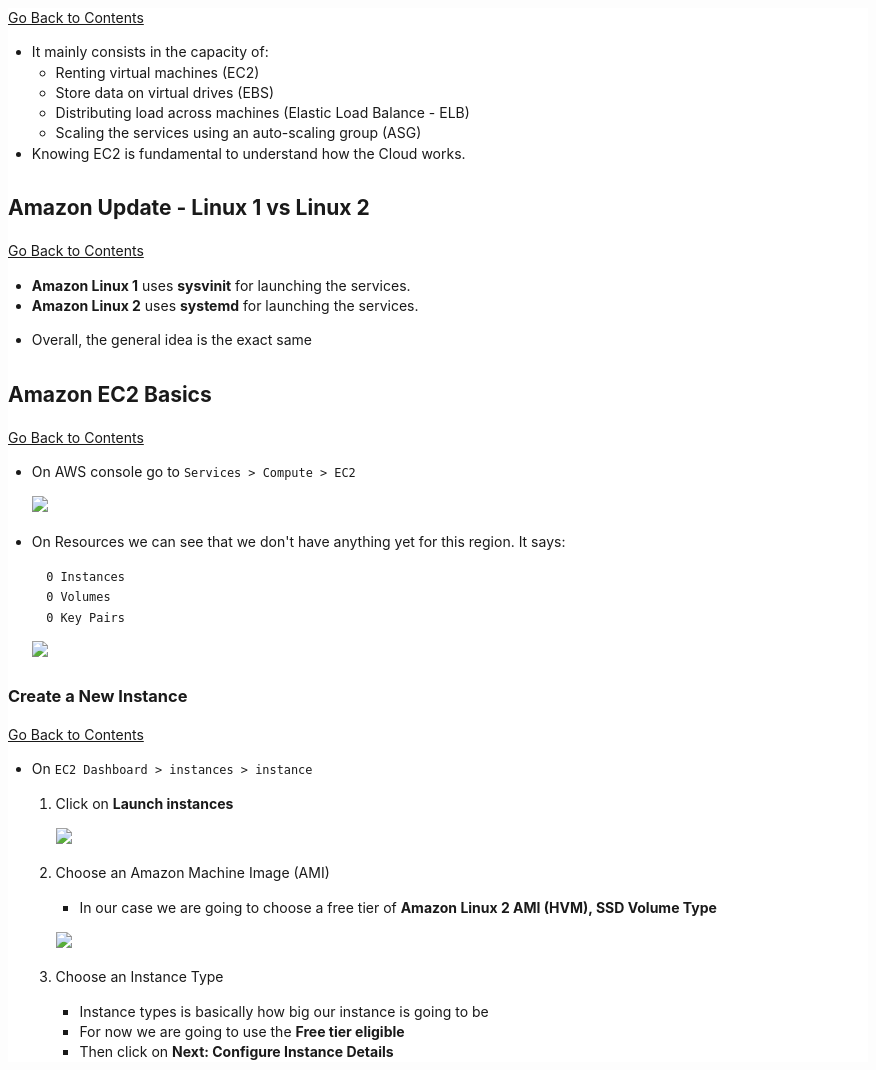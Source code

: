 [Go Back to Contents](#contents)

- It mainly consists in the capacity of:
  - Renting virtual machines (EC2)
  - Store data on virtual drives (EBS)
  - Distributing load across machines (Elastic Load Balance - ELB)
  - Scaling the services using an auto-scaling group (ASG)
- Knowing EC2 is fundamental to understand how the Cloud works.

## Amazon Update - Linux 1 vs Linux 2

[Go Back to Contents](#contents)

- **Amazon Linux 1** uses **sysvinit** for launching the services.
- **Amazon Linux 2** uses **systemd** for launching the services.

* Overall, the general idea is the exact same

## Amazon EC2 Basics

[Go Back to Contents](#contents)

- On AWS console go to `Services > Compute > EC2`

  ![](https://i.imgur.com/xqNEe8s.png)

- On Resources we can see that we don't have anything yet for this region. It says:

  ```Bash
    0 Instances
    0 Volumes
    0 Key Pairs
  ```

  ![](https://i.imgur.com/Neq4PSH.png)

### Create a New Instance

[Go Back to Contents](#contents)

- On `EC2 Dashboard > instances > instance`

  1. Click on **Launch instances**

     ![](https://i.imgur.com/NP5sA8x.png)

  2. Choose an Amazon Machine Image (AMI)

     - In our case we are going to choose a free tier of **Amazon Linux 2 AMI (HVM), SSD Volume Type**

     ![](https://i.imgur.com/d3IeO9V.png)

  3. Choose an Instance Type

     - Instance types is basically how big our instance is going to be
     - For now we are going to use the **Free tier eligible**
     - Then click on **Next: Configure Instance Details**

